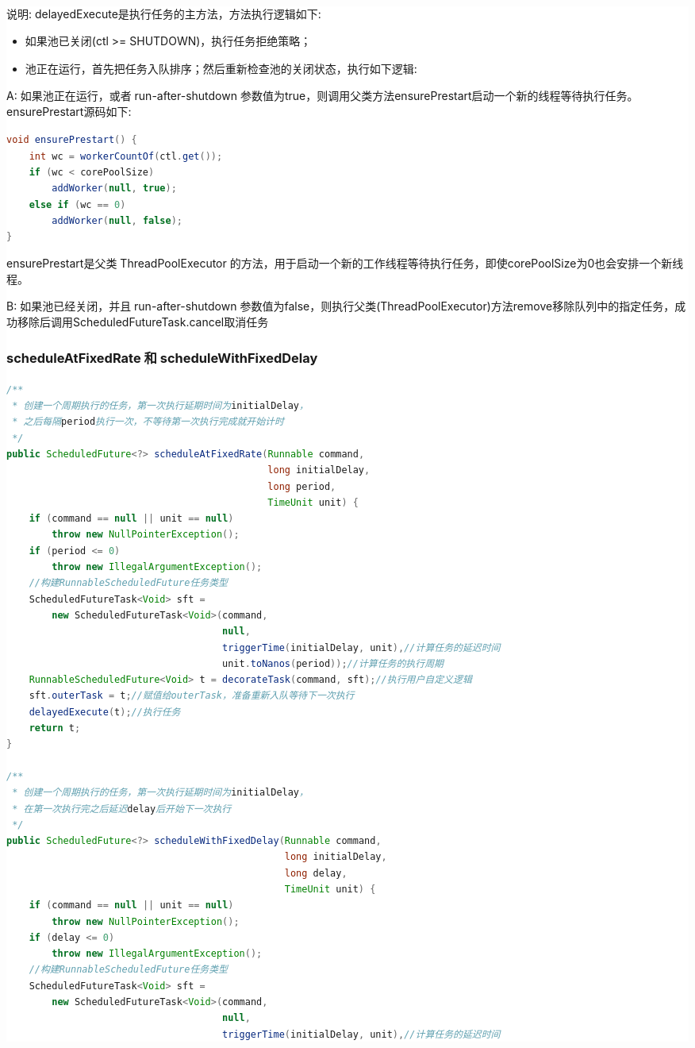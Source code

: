 说明: delayedExecute是执行任务的主方法，方法执行逻辑如下:

- 如果池已关闭(ctl >= SHUTDOWN)，执行任务拒绝策略；

- 池正在运行，首先把任务入队排序；然后重新检查池的关闭状态，执行如下逻辑:

A: 如果池正在运行，或者 run-after-shutdown 参数值为true，则调用父类方法ensurePrestart启动一个新的线程等待执行任务。ensurePrestart源码如下:

```java
void ensurePrestart() {
    int wc = workerCountOf(ctl.get());
    if (wc < corePoolSize)
        addWorker(null, true);
    else if (wc == 0)
        addWorker(null, false);
}
```

ensurePrestart是父类 ThreadPoolExecutor 的方法，用于启动一个新的工作线程等待执行任务，即使corePoolSize为0也会安排一个新线程。

B: 如果池已经关闭，并且 run-after-shutdown 参数值为false，则执行父类(ThreadPoolExecutor)方法remove移除队列中的指定任务，成功移除后调用ScheduledFutureTask.cancel取消任务

### scheduleAtFixedRate 和 scheduleWithFixedDelay

```java
/**
 * 创建一个周期执行的任务，第一次执行延期时间为initialDelay，
 * 之后每隔period执行一次，不等待第一次执行完成就开始计时
 */
public ScheduledFuture<?> scheduleAtFixedRate(Runnable command,
                                              long initialDelay,
                                              long period,
                                              TimeUnit unit) {
    if (command == null || unit == null)
        throw new NullPointerException();
    if (period <= 0)
        throw new IllegalArgumentException();
    //构建RunnableScheduledFuture任务类型
    ScheduledFutureTask<Void> sft =
        new ScheduledFutureTask<Void>(command,
                                      null,
                                      triggerTime(initialDelay, unit),//计算任务的延迟时间
                                      unit.toNanos(period));//计算任务的执行周期
    RunnableScheduledFuture<Void> t = decorateTask(command, sft);//执行用户自定义逻辑
    sft.outerTask = t;//赋值给outerTask，准备重新入队等待下一次执行
    delayedExecute(t);//执行任务
    return t;
}

/**
 * 创建一个周期执行的任务，第一次执行延期时间为initialDelay，
 * 在第一次执行完之后延迟delay后开始下一次执行
 */
public ScheduledFuture<?> scheduleWithFixedDelay(Runnable command,
                                                 long initialDelay,
                                                 long delay,
                                                 TimeUnit unit) {
    if (command == null || unit == null)
        throw new NullPointerException();
    if (delay <= 0)
        throw new IllegalArgumentException();
    //构建RunnableScheduledFuture任务类型
    ScheduledFutureTask<Void> sft =
        new ScheduledFutureTask<Void>(command,
                                      null,
                                      triggerTime(initialDelay, unit),//计算任务的延迟时间
```